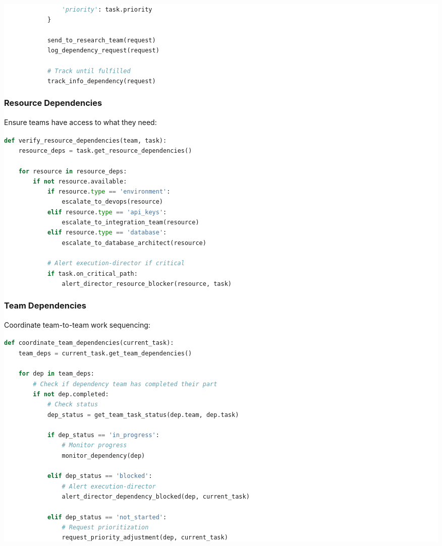 ```python
                'priority': task.priority
            }

            send_to_research_team(request)
            log_dependency_request(request)

            # Track until fulfilled
            track_info_dependency(request)
```

### Resource Dependencies

Ensure teams have access to what they need:

```python
def verify_resource_dependencies(team, task):
    resource_deps = task.get_resource_dependencies()

    for resource in resource_deps:
        if not resource.available:
            if resource.type == 'environment':
                escalate_to_devops(resource)
            elif resource.type == 'api_keys':
                escalate_to_integration_team(resource)
            elif resource.type == 'database':
                escalate_to_database_architect(resource)

            # Alert execution-director if critical
            if task.on_critical_path:
                alert_director_resource_blocker(resource, task)
```

### Team Dependencies

Coordinate team-to-team work sequencing:

```python
def coordinate_team_dependencies(current_task):
    team_deps = current_task.get_team_dependencies()

    for dep in team_deps:
        # Check if dependency team has completed their part
        if not dep.completed:
            # Check status
            dep_status = get_team_task_status(dep.team, dep.task)

            if dep_status == 'in_progress':
                # Monitor progress
                monitor_dependency(dep)

            elif dep_status == 'blocked':
                # Alert execution-director
                alert_director_dependency_blocked(dep, current_task)

            elif dep_status == 'not_started':
                # Request prioritization
                request_priority_adjustment(dep, current_task)
```
